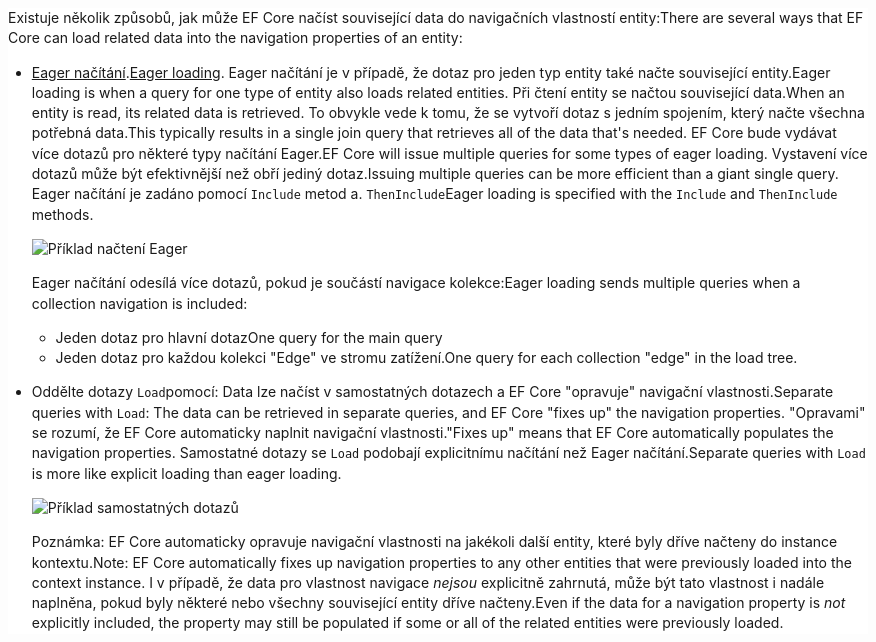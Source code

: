 <span data-ttu-id="e3a4b-111">Existuje několik způsobů, jak může EF Core načíst související data do navigačních vlastností entity:</span><span class="sxs-lookup"><span data-stu-id="e3a4b-111">There are several ways that EF Core can load related data into the navigation properties of an entity:</span></span>

* <span data-ttu-id="e3a4b-112">[Eager načítání](/ef/core/querying/related-data#eager-loading).</span><span class="sxs-lookup"><span data-stu-id="e3a4b-112">[Eager loading](/ef/core/querying/related-data#eager-loading).</span></span> <span data-ttu-id="e3a4b-113">Eager načítání je v případě, že dotaz pro jeden typ entity také načte související entity.</span><span class="sxs-lookup"><span data-stu-id="e3a4b-113">Eager loading is when a query for one type of entity also loads related entities.</span></span> <span data-ttu-id="e3a4b-114">Při čtení entity se načtou související data.</span><span class="sxs-lookup"><span data-stu-id="e3a4b-114">When an entity is read, its related data is retrieved.</span></span> <span data-ttu-id="e3a4b-115">To obvykle vede k tomu, že se vytvoří dotaz s jedním spojením, který načte všechna potřebná data.</span><span class="sxs-lookup"><span data-stu-id="e3a4b-115">This typically results in a single join query that retrieves all of the data that's needed.</span></span> <span data-ttu-id="e3a4b-116">EF Core bude vydávat více dotazů pro některé typy načítání Eager.</span><span class="sxs-lookup"><span data-stu-id="e3a4b-116">EF Core will issue multiple queries for some types of eager loading.</span></span> <span data-ttu-id="e3a4b-117">Vystavení více dotazů může být efektivnější než obří jediný dotaz.</span><span class="sxs-lookup"><span data-stu-id="e3a4b-117">Issuing multiple queries can be more efficient than a giant single query.</span></span> <span data-ttu-id="e3a4b-118">Eager načítání je zadáno pomocí `Include` metod a. `ThenInclude`</span><span class="sxs-lookup"><span data-stu-id="e3a4b-118">Eager loading is specified with the `Include` and `ThenInclude` methods.</span></span>

  ![Příklad načtení Eager](read-related-data/_static/eager-loading.png)
 
  <span data-ttu-id="e3a4b-120">Eager načítání odesílá více dotazů, pokud je součástí navigace kolekce:</span><span class="sxs-lookup"><span data-stu-id="e3a4b-120">Eager loading sends multiple queries when a collection navigation is included:</span></span>

  * <span data-ttu-id="e3a4b-121">Jeden dotaz pro hlavní dotaz</span><span class="sxs-lookup"><span data-stu-id="e3a4b-121">One query for the main query</span></span> 
  * <span data-ttu-id="e3a4b-122">Jeden dotaz pro každou kolekci "Edge" ve stromu zatížení.</span><span class="sxs-lookup"><span data-stu-id="e3a4b-122">One query for each collection "edge" in the load tree.</span></span>

* <span data-ttu-id="e3a4b-123">Oddělte dotazy `Load`pomocí: Data lze načíst v samostatných dotazech a EF Core "opravuje" navigační vlastnosti.</span><span class="sxs-lookup"><span data-stu-id="e3a4b-123">Separate queries with `Load`: The data can be retrieved in separate queries, and EF Core "fixes up" the navigation properties.</span></span> <span data-ttu-id="e3a4b-124">"Opravami" se rozumí, že EF Core automaticky naplnit navigační vlastnosti.</span><span class="sxs-lookup"><span data-stu-id="e3a4b-124">"Fixes up" means that EF Core automatically populates the navigation properties.</span></span> <span data-ttu-id="e3a4b-125">Samostatné dotazy se `Load` podobají explicitnímu načítání než Eager načítání.</span><span class="sxs-lookup"><span data-stu-id="e3a4b-125">Separate queries with `Load` is more like explicit loading than eager loading.</span></span>

  ![Příklad samostatných dotazů](read-related-data/_static/separate-queries.png)

  <span data-ttu-id="e3a4b-127">Poznámka: EF Core automaticky opravuje navigační vlastnosti na jakékoli další entity, které byly dříve načteny do instance kontextu.</span><span class="sxs-lookup"><span data-stu-id="e3a4b-127">Note: EF Core automatically fixes up navigation properties to any other entities that were previously loaded into the context instance.</span></span> <span data-ttu-id="e3a4b-128">I v případě, že data pro vlastnost navigace *nejsou* explicitně zahrnutá, může být tato vlastnost i nadále naplněna, pokud byly některé nebo všechny související entity dříve načteny.</span><span class="sxs-lookup"><span data-stu-id="e3a4b-128">Even if the data for a navigation property is *not* explicitly included, the property may still be populated if some or all of the related entities were previously loaded.</span></span>
